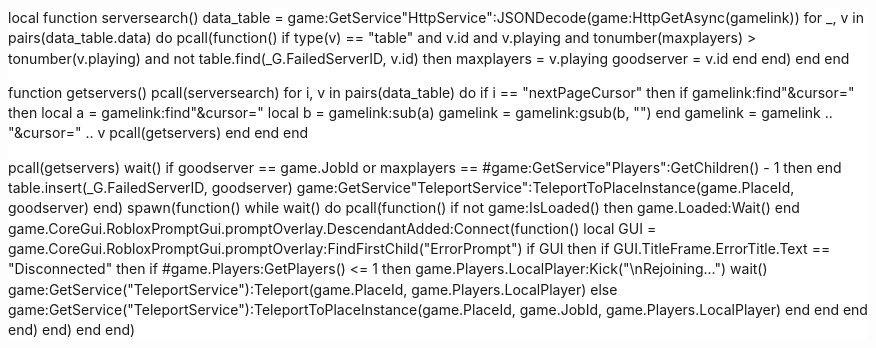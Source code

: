   local function serversearch()
  data_table = game:GetService"HttpService":JSONDecode(game:HttpGetAsync(gamelink))
  for _, v in pairs(data_table.data) do
  pcall(function()
    if type(v) == "table" and v.id and v.playing and tonumber(maxplayers) > tonumber(v.playing) and not table.find(_G.FailedServerID, v.id) then
    maxplayers = v.playing
    goodserver = v.id
    end
    end)
  end
  end

  function getservers()
  pcall(serversearch)
  for i, v in pairs(data_table) do
  if i == "nextPageCursor" then
  if gamelink:find"&cursor=" then
  local a = gamelink:find"&cursor="
  local b = gamelink:sub(a)
  gamelink = gamelink:gsub(b, "")
  end
  gamelink = gamelink .. "&cursor=" .. v
  pcall(getservers)
  end
  end
  end

  pcall(getservers)
  wait()
  if goodserver == game.JobId or maxplayers == #game:GetService"Players":GetChildren() - 1 then
  end
  table.insert(_G.FailedServerID, goodserver)
  game:GetService"TeleportService":TeleportToPlaceInstance(game.PlaceId, goodserver)
  end)
spawn(function()
  while wait() do
  pcall(function()
    if not game:IsLoaded() then
    game.Loaded:Wait()
    end
    game.CoreGui.RobloxPromptGui.promptOverlay.DescendantAdded:Connect(function()
      local GUI = game.CoreGui.RobloxPromptGui.promptOverlay:FindFirstChild("ErrorPrompt")
      if GUI then
      if GUI.TitleFrame.ErrorTitle.Text == "Disconnected" then
      if #game.Players:GetPlayers() <= 1 then
      game.Players.LocalPlayer:Kick("\nRejoining...")
      wait()
      game:GetService("TeleportService"):Teleport(game.PlaceId, game.Players.LocalPlayer)
      else
        game:GetService("TeleportService"):TeleportToPlaceInstance(game.PlaceId, game.JobId, game.Players.LocalPlayer)
      end
      end
      end
      end)
    end)
  end
end)
